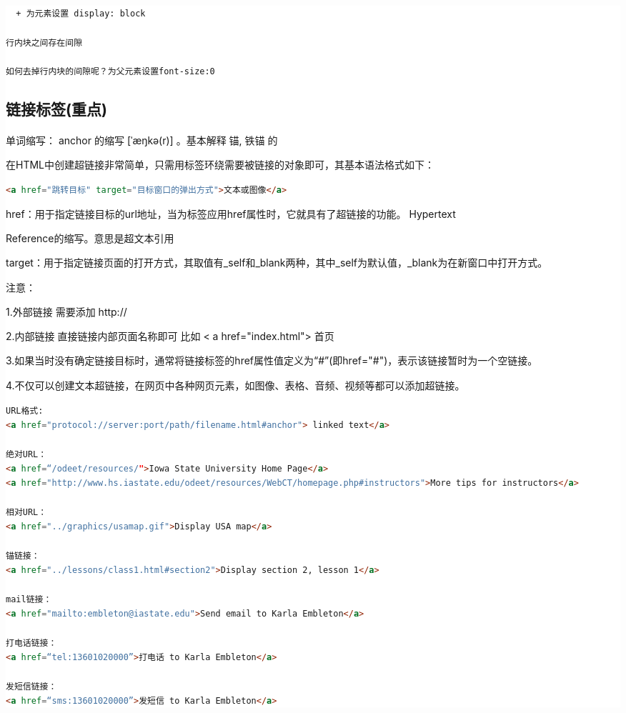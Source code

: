 ```
  + 为元素设置 display: block

行内块之间存在间隙

如何去掉行内块的间隙呢？为父元素设置font-size:0
```







## 链接标签(重点)

单词缩写：  anchor 的缩写  [ˈæŋkə(r)] 。基本解释 锚, 铁锚 的

在HTML中创建超链接非常简单，只需用标签环绕需要被链接的对象即可，其基本语法格式如下：

```html
<a href="跳转目标" target="目标窗口的弹出方式">文本或图像</a>
```

href：用于指定链接目标的url地址，当为标签应用href属性时，它就具有了超链接的功能。  Hypertext 

Reference的缩写。意思是超文本引用

target：用于指定链接页面的打开方式，其取值有_self和_blank两种，其中_self为默认值，_blank为在新窗口中打开方式。

注意：

1.外部链接 需要添加 http://

2.内部链接 直接链接内部页面名称即可 比如 < a href="index.html"> 首页 </a >

3.如果当时没有确定链接目标时，通常将链接标签的href属性值定义为“#”(即href="#")，表示该链接暂时为一个空链接。

4.不仅可以创建文本超链接，在网页中各种网页元素，如图像、表格、音频、视频等都可以添加超链接。



```html
URL格式:
<a href="protocol://server:port/path/filename.html#anchor"> linked text</a>

绝对URL：
<a href=“/odeet/resources/">Iowa State University Home Page</a>
<a href="http://www.hs.iastate.edu/odeet/resources/WebCT/homepage.php#instructors">More tips for instructors</a>
                                                                                  
相对URL：
<a href="../graphics/usamap.gif">Display USA map</a>
                                
锚链接：
<a href="../lessons/class1.html#section2">Display section 2, lesson 1</a>
                                        
mail链接：
<a href="mailto:embleton@iastate.edu">Send email to Karla Embleton</a>
                                     
打电话链接：
<a href=“tel:13601020000”>打电话 to Karla Embleton</a>
                                     
发短信链接：
<a href=“sms:13601020000”>发短信 to Karla Embleton</a>
```
